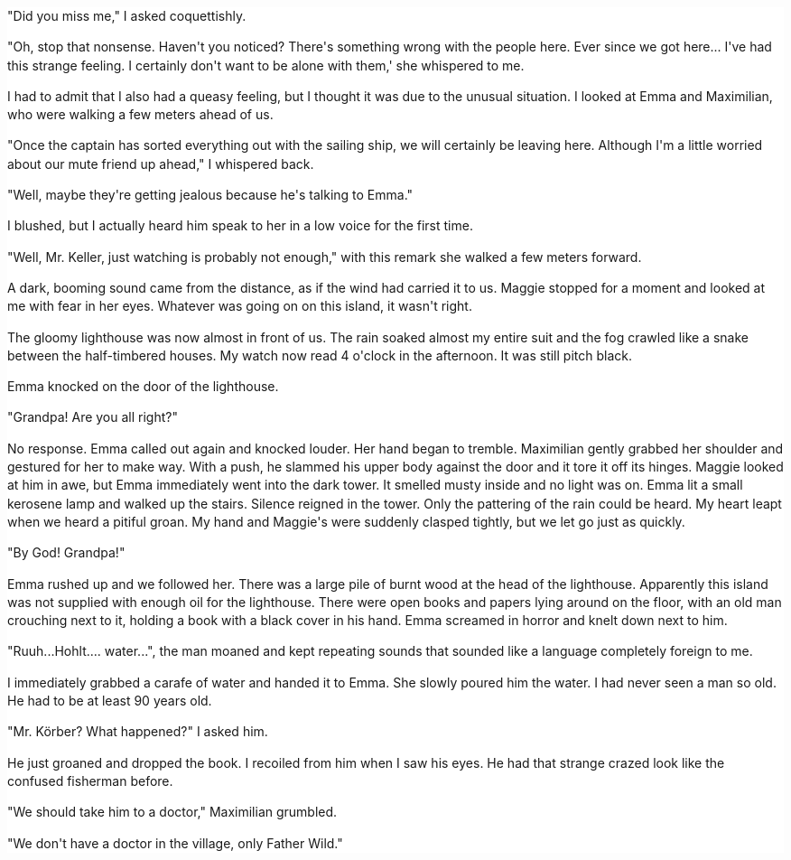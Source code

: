 "Did you miss me," I asked coquettishly. 

"Oh, stop that nonsense. Haven't you noticed? There's something wrong with the people here. Ever since we got here... I've had this strange feeling. I certainly don't want to be alone with them,' she whispered to me.  

I had to admit that I also had a queasy feeling, but I thought it was due to the unusual situation. I looked at Emma and Maximilian, who were walking a few meters ahead of us.  

"Once the captain has sorted everything out with the sailing ship, we will certainly be leaving here. Although I'm a little worried about our mute friend up ahead," I whispered back.  

"Well, maybe they're getting jealous because he's talking to Emma."  

I blushed, but I actually heard him speak to her in a low voice for the first time.  

"Well, Mr. Keller, just watching is probably not enough," with this remark she walked a few meters forward.  

A dark, booming sound came from the distance, as if the wind had carried it to us. Maggie stopped for a moment and looked at me with fear in her eyes. Whatever was going on on this island, it wasn't right. 

The gloomy lighthouse was now almost in front of us. The rain soaked almost my entire suit and the fog crawled like a snake between the half-timbered houses. My watch now read 4 o'clock in the afternoon. It was still pitch black.  

Emma knocked on the door of the lighthouse.  

"Grandpa! Are you all right?"  

No response. Emma called out again and knocked louder. Her hand began to tremble. Maximilian gently grabbed her shoulder and gestured for her to make way. With a push, he slammed his upper body against the door and it tore it off its hinges. Maggie looked at him in awe, but Emma immediately went into the dark tower. It smelled musty inside and no light was on. Emma lit a small kerosene lamp and walked up the stairs. Silence reigned in the tower. Only the pattering of the rain could be heard. My heart leapt when we heard a pitiful groan. My hand and Maggie's were suddenly clasped tightly, but we let go just as quickly.  

"By God! Grandpa!"  

Emma rushed up and we followed her. There was a large pile of burnt wood at the head of the lighthouse. Apparently this island was not supplied with enough oil for the lighthouse. There were open books and papers lying around on the floor, with an old man crouching next to it, holding a book with a black cover in his hand. Emma screamed in horror and knelt down next to him. 

"Ruuh...Hohlt.... water...", the man moaned and kept repeating sounds that sounded like a language completely foreign to me.  

I immediately grabbed a carafe of water and handed it to Emma. She slowly poured him the water. I had never seen a man so old. He had to be at least 90 years old.    

"Mr. Körber? What happened?" I asked him.  

He just groaned and dropped the book. I recoiled from him when I saw his eyes. He had that strange crazed look like the confused fisherman before.  

"We should take him to a doctor," Maximilian grumbled.  

"We don't have a doctor in the village, only Father Wild."  
